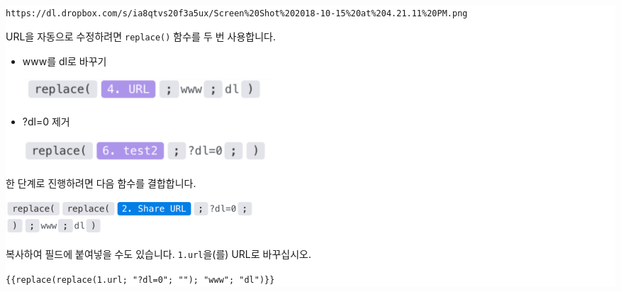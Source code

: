 `https://dl.dropbox.com/s/ia8qtvs20f3a5ux/Screen%20Shot%202018-10-15%20at%204.21.11%20PM.png`

URL을 자동으로 수정하려면 `replace()` 함수를 두 번 사용합니다.

* www를 dl로 바꾸기

  ![](assets/www-to-dl-350x32.png)

* ?dl=0 제거

  ![](assets/remove-dl0-350x33.png)

한 단계로 진행하려면 다음 함수를 결합합니다.

![](assets/replace-both-350x47.png)

복사하여 필드에 붙여넣을 수도 있습니다. `1.url`을(를) URL로 바꾸십시오.

```
{{replace(replace(1.url; "?dl=0"; ""); "www"; "dl")}}
```
